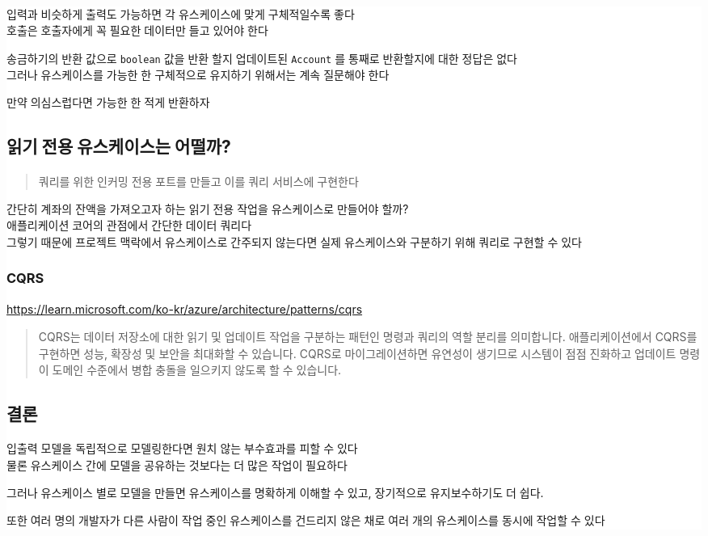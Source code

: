입력과 비슷하게 출력도 가능하면 각 유스케이스에 맞게 구체적일수록 좋다  
호출은 호출자에게 꼭 필요한 데이터만 들고 있어야 한다

송금하기의 반환 값으로 `boolean` 값을 반환 할지 업데이트된 `Account` 를 통째로 반환할지에 대한 정답은 없다  
그러나 유스케이스를 가능한 한 구체적으로 유지하기 위해서는 계속 질문해야 한다

만약 의심스럽다면 가능한 한 적게 반환하자

## 읽기 전용 유스케이스는 어떨까?

> 쿼리를 위한 인커밍 전용 포트를 만들고 이를 쿼리 서비스에 구현한다

간단히 계좌의 잔액을 가져오고자 하는 읽기 전용 작업을 유스케이스로 만들어야 할까?  
애플리케이션 코어의 관점에서 간단한 데이터 쿼리다  
그렇기 때문에 프로젝트 맥락에서 유스케이스로 간주되지 않는다면 실제 유스케이스와 구분하기 위해 쿼리로 구현할 수 있다

### CQRS

https://learn.microsoft.com/ko-kr/azure/architecture/patterns/cqrs

> CQRS는 데이터 저장소에 대한 읽기 및 업데이트 작업을 구분하는 패턴인 명령과 쿼리의 역할 분리를 의미합니다. 애플리케이션에서 CQRS를 구현하면 성능, 확장성 및 보안을 최대화할 수 있습니다. CQRS로 마이그레이션하면 유연성이 생기므로 시스템이 점점 진화하고 업데이트 명령이 도메인 수준에서 병합 충돌을 일으키지 않도록 할 수 있습니다.

## 결론

입출력 모델을 독립적으로 모델링한다면 원치 않는 부수효과를 피할 수 있다  
물론 유스케이스 간에 모델을 공유하는 것보다는 더 많은 작업이 필요하다

그러나 유스케이스 별로 모델을 만들면 유스케이스를 명확하게 이해할 수 있고, 장기적으로 유지보수하기도 더 쉽다.

또한 여러 명의 개발자가 다른 사람이 작업 중인 유스케이스를 건드리지 않은 채로 여러 개의 유스케이스를 동시에 작업할 수 있다